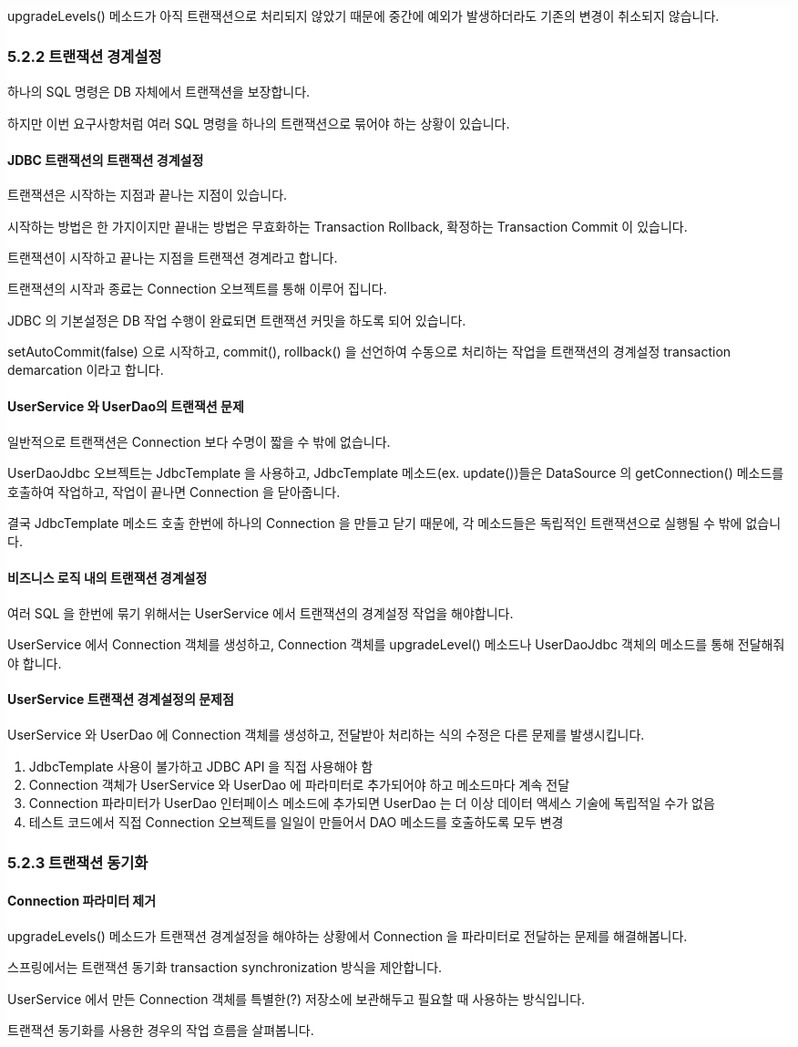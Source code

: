 upgradeLevels() 메소드가 아직 트랜잭션으로 처리되지 않았기 때문에 중간에 예외가 발생하더라도 기존의 변경이 취소되지 않습니다.

### 5.2.2 트랜잭션 경계설정

하나의 SQL 명령은 DB 자체에서 트랜잭션을 보장합니다.

하지만 이번 요구사항처럼 여러 SQL 명령을 하나의 트랜잭션으로 묶어야 하는 상황이 있습니다.

#### JDBC 트랜잭션의 트랜잭션 경계설정

트랜잭션은 시작하는 지점과 끝나는 지점이 있습니다.

시작하는 방법은 한 가지이지만 끝내는 방법은 무효화하는 Transaction Rollback, 확정하는 Transaction Commit 이 있습니다.

트랜잭션이 시작하고 끝나는 지점을 트랜잭션 경계라고 합니다.

트랜잭션의 시작과 종료는 Connection 오브젝트를 통해 이루어 집니다.

JDBC 의 기본설정은 DB 작업 수행이 완료되면 트랜잭션 커밋을 하도록 되어 있습니다.

setAutoCommit(false) 으로 시작하고, commit(), rollback() 을 선언하여 수동으로 처리하는 작업을 트랜잭션의 경계설정 transaction demarcation 이라고 합니다.

#### UserService 와 UserDao의 트랜잭션 문제

일반적으로 트랜잭션은 Connection 보다 수명이 짧을 수 밖에 없습니다.

UserDaoJdbc 오브젝트는 JdbcTemplate 을 사용하고, JdbcTemplate 메소드(ex. update())들은 DataSource 의 getConnection() 메소드를 호출하여 작업하고, 작업이 끝나면 Connection 을 닫아줍니다.

결국 JdbcTemplate 메소드 호출 한번에 하나의 Connection 을 만들고 닫기 때문에, 각 메소드들은 독립적인 트랜잭션으로 실행될 수 밖에 없습니다.

#### 비즈니스 로직 내의 트랜잭션 경계설정

여러 SQL 을 한번에 묶기 위해서는 UserService 에서 트랜잭션의 경계설정 작업을 해야합니다.

UserService 에서 Connection 객체를 생성하고, Connection 객체를 upgradeLevel() 메소드나 UserDaoJdbc 객체의 메소드를 통해 전달해줘야 합니다. 

#### UserService 트랜잭션 경계설정의 문제점

UserService 와 UserDao 에 Connection 객체를 생성하고, 전달받아 처리하는 식의 수정은 다른 문제를 발생시킵니다.

1. JdbcTemplate 사용이 불가하고 JDBC API 을 직접 사용해야 함
2. Connection 객체가 UserService 와 UserDao 에 파라미터로 추가되어야 하고 메소드마다 계속 전달
3. Connection 파라미터가 UserDao 인터페이스 메소드에 추가되면 UserDao 는 더 이상 데이터 액세스 기술에 독립적일 수가 없음
4. 테스트 코드에서 직접 Connection 오브젝트를 일일이 만들어서 DAO 메소드를 호출하도록 모두 변경

### 5.2.3 트랜잭션 동기화

#### Connection 파라미터 제거

upgradeLevels() 메소드가 트랜잭션 경계설정을 해야하는 상황에서 Connection 을 파라미터로 전달하는 문제를 해결해봅니다.

스프링에서는 트랜잭션 동기화 transaction synchronization 방식을 제안합니다.

UserService 에서 만든 Connection 객체를 특별한(?) 저장소에 보관해두고 필요할 때 사용하는 방식입니다.

트랜잭션 동기화를 사용한 경우의 작업 흐름을 살펴봅니다.
